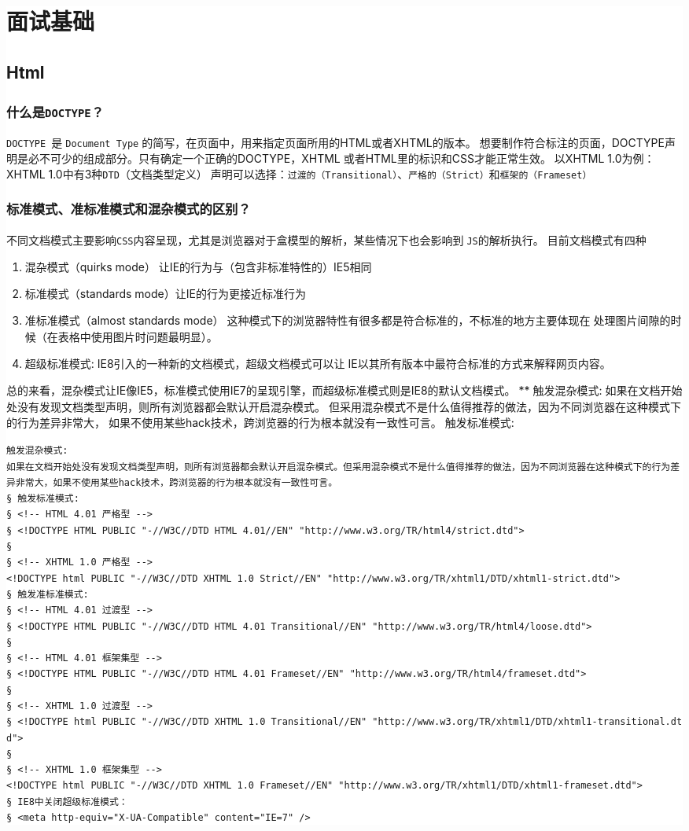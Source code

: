 # 面试基础
## Html
### **什么是`DOCTYPE`？**

`DOCTYPE `是 `Document Type` 的简写，在页面中，用来指定页面所用的HTML或者XHTML的版本。
想要制作符合标注的页面，DOCTYPE声明是必不可少的组成部分。只有确定一个正确的DOCTYPE，XHTML
或者HTML里的标识和CSS才能正常生效。 以XHTML 1.0为例： XHTML 1.0中有3种`DTD`（文档类型定义）
声明可以选择：`过渡的（Transitional）`、`严格的（Strict）`和`框架的（Frameset）`

### 标准模式、准标准模式和混杂模式的区别？

不同文档模式主要影响`CSS`内容呈现，尤其是浏览器对于盒模型的解析，某些情况下也会影响到
`JS`的解析执行。 目前文档模式有四种

1. 混杂模式（quirks mode）
让IE的行为与（包含非标准特性的）IE5相同

2. 标准模式（standards mode）让IE的行为更接近标准行为
3. 准标准模式（almost standards mode）
这种模式下的浏览器特性有很多都是符合标准的，不标准的地方主要体现在
处理图片间隙的时候（在表格中使用图片时问题最明显）。

4. 超级标准模式:
IE8引入的一种新的文档模式，超级文档模式可以让
IE以其所有版本中最符合标准的方式来解释网页内容。

总的来看，混杂模式让IE像IE5，标准模式使用IE7的呈现引擎，而超级标准模式则是IE8的默认文档模式。
** 触发混杂模式: 如果在文档开始处没有发现文档类型声明，则所有浏览器都会默认开启混杂模式。
但采用混杂模式不是什么值得推荐的做法，因为不同浏览器在这种模式下的行为差异非常大，
如果不使用某些hack技术，跨浏览器的行为根本就没有一致性可言。 触发标准模式:

```
触发混杂模式:
如果在文档开始处没有发现文档类型声明，则所有浏览器都会默认开启混杂模式。但采用混杂模式不是什么值得推荐的做法，因为不同浏览器在这种模式下的行为差异非常大，如果不使用某些hack技术，跨浏览器的行为根本就没有一致性可言。
§ 触发标准模式:
§ <!-- HTML 4.01 严格型 -->
§ <!DOCTYPE HTML PUBLIC "-//W3C//DTD HTML 4.01//EN" "http://www.w3.org/TR/html4/strict.dtd">
§ 
§ <!-- XHTML 1.0 严格型 -->
<!DOCTYPE html PUBLIC "-//W3C//DTD XHTML 1.0 Strict//EN" "http://www.w3.org/TR/xhtml1/DTD/xhtml1-strict.dtd">
§ 触发准标准模式:
§ <!-- HTML 4.01 过渡型 -->
§ <!DOCTYPE HTML PUBLIC "-//W3C//DTD HTML 4.01 Transitional//EN" "http://www.w3.org/TR/html4/loose.dtd">
§ 
§ <!-- HTML 4.01 框架集型 -->
§ <!DOCTYPE HTML PUBLIC "-//W3C//DTD HTML 4.01 Frameset//EN" "http://www.w3.org/TR/html4/frameset.dtd">
§ 
§ <!-- XHTML 1.0 过渡型 -->
§ <!DOCTYPE html PUBLIC "-//W3C//DTD XHTML 1.0 Transitional//EN" "http://www.w3.org/TR/xhtml1/DTD/xhtml1-transitional.dtd">
§ 
§ <!-- XHTML 1.0 框架集型 -->
<!DOCTYPE html PUBLIC "-//W3C//DTD XHTML 1.0 Frameset//EN" "http://www.w3.org/TR/xhtml1/DTD/xhtml1-frameset.dtd">
§ IE8中关闭超级标准模式：
§ <meta http-equiv="X-UA-Compatible" content="IE=7" />
```
